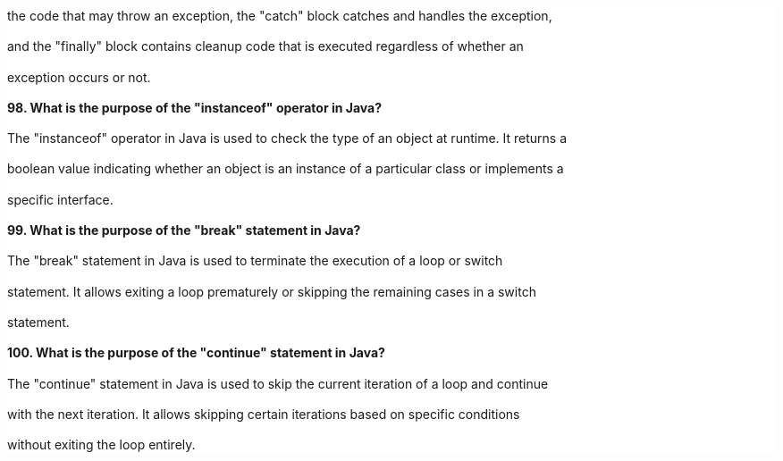 the code that may throw an exception, the "catch" block catches and handles the exception,

and the "finally" block contains cleanup code that is executed regardless of whether an

exception occurs or not.

**98. What is the purpose of the "instanceof" operator in Java?**

The "instanceof" operator in Java is used to check the type of an object at runtime. It returns a

boolean value indicating whether an object is an instance of a particular class or implements a

specific interface.

**99. What is the purpose of the "break" statement in Java?**

The "break" statement in Java is used to terminate the execution of a loop or switch

statement. It allows exiting a loop prematurely or skipping the remaining cases in a switch

statement.

**100. What is the purpose of the "continue" statement in Java?**

The "continue" statement in Java is used to skip the current iteration of a loop and continue

with the next iteration. It allows skipping certain iterations based on specific conditions

without exiting the loop entirely.


